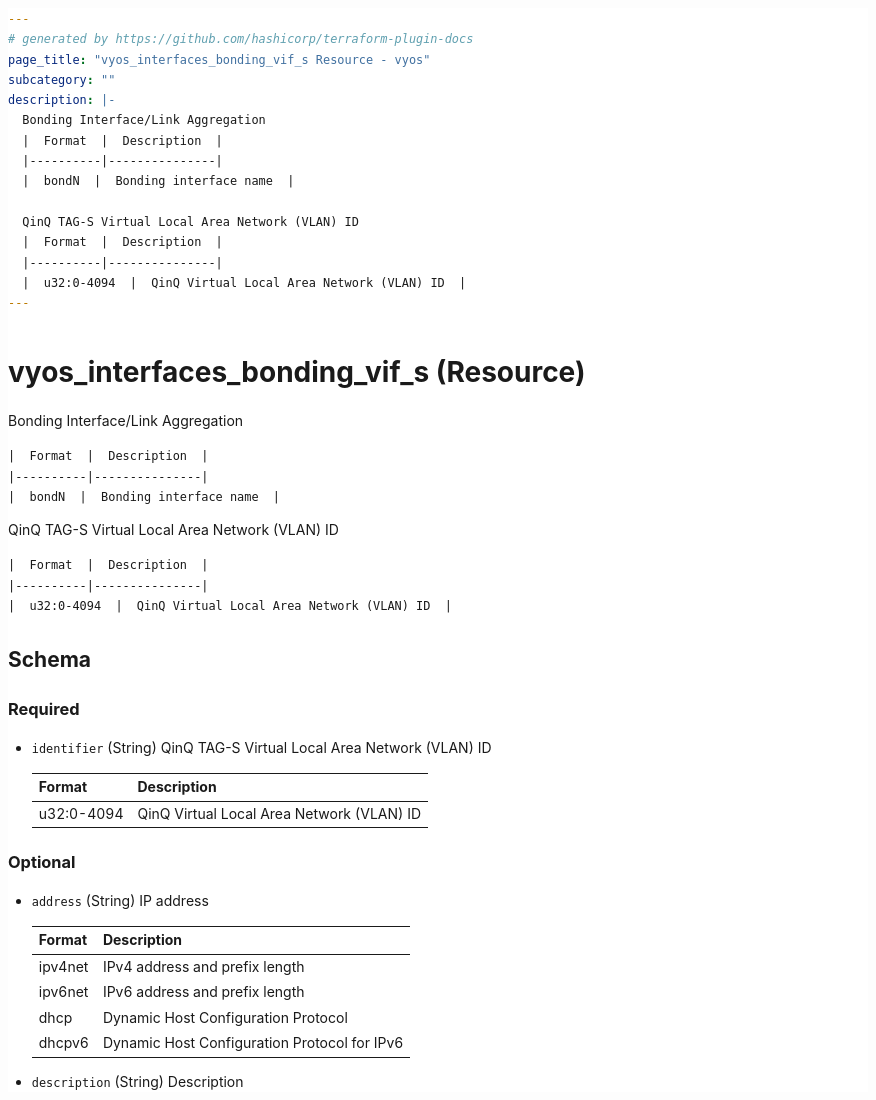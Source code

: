 ```yaml
---
# generated by https://github.com/hashicorp/terraform-plugin-docs
page_title: "vyos_interfaces_bonding_vif_s Resource - vyos"
subcategory: ""
description: |-
  Bonding Interface/Link Aggregation
  |  Format  |  Description  |
  |----------|---------------|
  |  bondN  |  Bonding interface name  |

  QinQ TAG-S Virtual Local Area Network (VLAN) ID
  |  Format  |  Description  |
  |----------|---------------|
  |  u32:0-4094  |  QinQ Virtual Local Area Network (VLAN) ID  |
---
```


# vyos_interfaces_bonding_vif_s (Resource)

Bonding Interface/Link Aggregation

    |  Format  |  Description  |
    |----------|---------------|
    |  bondN  |  Bonding interface name  |

QinQ TAG-S Virtual Local Area Network (VLAN) ID

    |  Format  |  Description  |
    |----------|---------------|
    |  u32:0-4094  |  QinQ Virtual Local Area Network (VLAN) ID  |




## Schema

### Required

- `identifier` (String) QinQ TAG-S Virtual Local Area Network (VLAN) ID

    |  Format  |  Description  |
    |----------|---------------|
    |  u32:0-4094  |  QinQ Virtual Local Area Network (VLAN) ID  |

### Optional

- `address` (String) IP address

    |  Format  |  Description  |
    |----------|---------------|
    |  ipv4net  |  IPv4 address and prefix length  |
    |  ipv6net  |  IPv6 address and prefix length  |
    |  dhcp  |  Dynamic Host Configuration Protocol  |
    |  dhcpv6  |  Dynamic Host Configuration Protocol for IPv6  |
- `description` (String) Description
